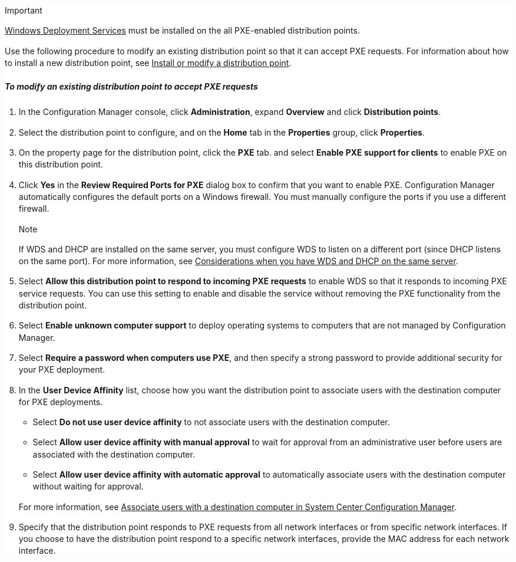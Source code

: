 > [!IMPORTANT]  
>  [Windows Deployment Services](../../osd/plan-design/infrastructure-requirements-for-operating-system-deployment.md#BKMK_WDS) must be installed on the all PXE-enabled distribution points.  
  
 Use the following procedure to modify an existing distribution point so that it can accept PXE requests. For information about how to install a new distribution point, see [Install or modify a distribution point](../../core/servers/deploy/configure/manage-content-and-content-infrastructure.md#bkmk_Iinstall).  
  
##### To modify an existing distribution point to accept PXE requests  
  
1.  In the Configuration Manager console, click **Administration**, expand **Overview** and click **Distribution points**.  
  
2.  Select the distribution point to configure, and on the **Home** tab in the **Properties** group, click **Properties**.  
  
3.  On the property page for the distribution point, click the **PXE** tab. and select **Enable PXE support for clients** to enable PXE on this  distribution point.  
  
4.  Click **Yes** in the **Review Required Ports for PXE** dialog box to  confirm that you want to enable PXE. Configuration Manager automatically configures the default ports on a  Windows firewall. You must manually configure the ports if you use a different firewall.  
  
    > [!NOTE]  
    >  If WDS and DHCP are installed on the same server, you must configure WDS to listen on a different port (since DHCP listens on the same port). For more information, see [Considerations when you have WDS and DHCP on the same server](../../osd/plan-design/infrastructure-requirements-for-operating-system-deployment.md#BKMK_WDSandDHCP).  
  
5.  Select **Allow this distribution point to respond to incoming PXE requests** to enable WDS so that it responds to incoming PXE service requests. You can use this setting to enable and disable the service without removing the PXE functionality from the distribution point.  
  
6.  Select **Enable unknown computer support** to deploy operating systems to computers that are not managed by Configuration Manager.  
  
7.  Select **Require a password when computers use PXE**, and then specify a strong password to provide additional security for your PXE deployment.  
  
8.  In the **User Device Affinity** list, choose how you want the distribution point to associate users with the destination computer for PXE deployments.  
  
    -   Select **Do not use user device affinity** to not associate users with the destination computer.  
  
    -   Select **Allow user device affinity with manual approval** to wait for approval from an administrative user before users are associated with the destination computer.  
  
    -   Select **Allow user device affinity with automatic approval** to automatically associate users with the destination computer without waiting for approval.  
  
     For more information, see [Associate users with a destination computer in System Center Configuration Manager](../../osd/deploy-use/associate-users-with-a-destination-computer.md).  
  
9. Specify that the distribution point responds to PXE requests from all network interfaces or from specific network interfaces. If you choose to have the distribution point respond to a specific network interfaces, provide the MAC address for each network interface.  
  